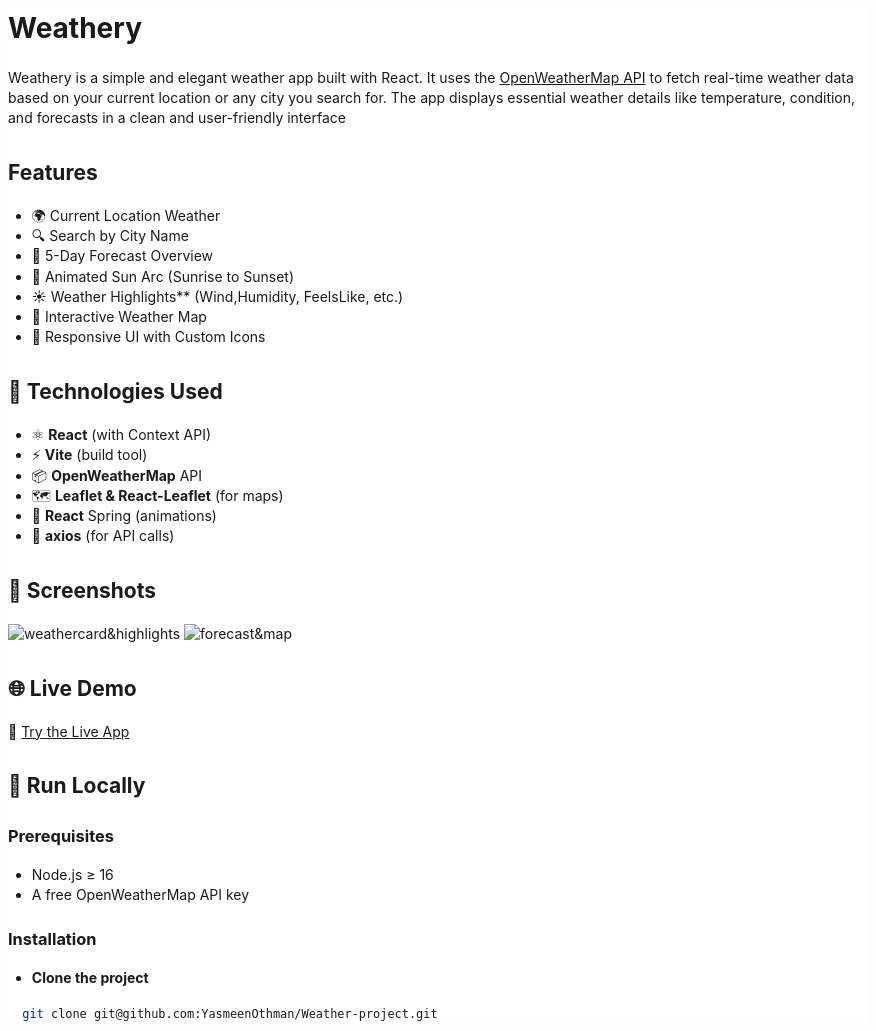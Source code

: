 # Weathery

Weathery is a simple and elegant weather app built with React. It uses the [OpenWeatherMap API](https://openweathermap.org/city/2643743) to fetch real-time weather data based on your current location or any city you search for. The app displays essential weather details like temperature, condition, and forecasts in a clean and user-friendly interface


## Features

- 🌍 Current Location Weather
- 🔍 Search by City Name
- 📅 5-Day Forecast Overview
- 🌄 Animated Sun Arc (Sunrise to Sunset)
- ☀️ Weather Highlights** (Wind,Humidity, FeelsLike, etc.)
- 📍 Interactive Weather Map
- 🎨 Responsive UI with Custom Icons


## 🔧 Technologies Used
- ⚛️ **React** (with Context API)
- ⚡ **Vite** (build tool)
- 📦 **OpenWeatherMap** API
- 🗺️ **Leaflet & React-Leaflet** (for maps)
- 🎯 **React** Spring (animations)
- 📡 **axios** (for API calls)

  
## 📸 Screenshots 
<img width="1280" alt="weathercard&highlights" src="https://github.com/user-attachments/assets/7d1b453d-b1d9-44d5-bafd-ba19e824a59c" />
<img width="1280" alt="forecast&map" src="https://github.com/user-attachments/assets/1196ea15-6884-435c-a5e3-7c66ddba38d4" />



## 🌐 Live Demo
🔗 [Try the Live App](https://weatheryyas.netlify.app/)

## 🚀 Run Locally
### Prerequisites
- Node.js ≥ 16
- A free OpenWeatherMap API key
### Installation
- **Clone the project**

```bash
  git clone git@github.com:YasmeenOthman/Weather-project.git
```
